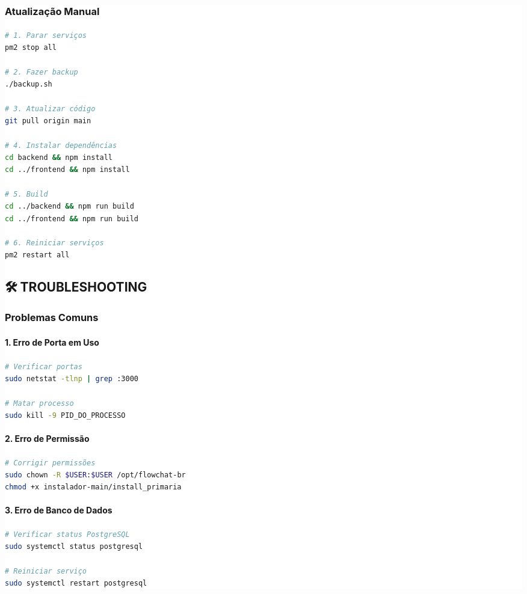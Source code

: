 ### **Atualização Manual**

```bash
# 1. Parar serviços
pm2 stop all

# 2. Fazer backup
./backup.sh

# 3. Atualizar código
git pull origin main

# 4. Instalar dependências
cd backend && npm install
cd ../frontend && npm install

# 5. Build
cd ../backend && npm run build
cd ../frontend && npm run build

# 6. Reiniciar serviços
pm2 restart all
```

## 🛠️ TROUBLESHOOTING

### **Problemas Comuns**

#### 1. **Erro de Porta em Uso**
```bash
# Verificar portas
sudo netstat -tlnp | grep :3000

# Matar processo
sudo kill -9 PID_DO_PROCESSO
```

#### 2. **Erro de Permissão**
```bash
# Corrigir permissões
sudo chown -R $USER:$USER /opt/flowchat-br
chmod +x instalador-main/install_primaria
```

#### 3. **Erro de Banco de Dados**
```bash
# Verificar status PostgreSQL
sudo systemctl status postgresql

# Reiniciar serviço
sudo systemctl restart postgresql
```

